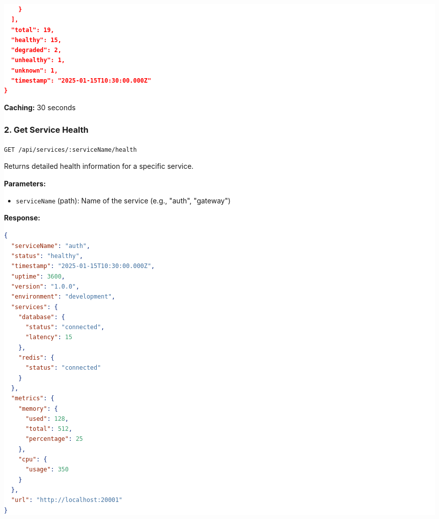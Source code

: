 ```json
    }
  ],
  "total": 19,
  "healthy": 15,
  "degraded": 2,
  "unhealthy": 1,
  "unknown": 1,
  "timestamp": "2025-01-15T10:30:00.000Z"
}
```

**Caching:** 30 seconds

### 2. Get Service Health
```
GET /api/services/:serviceName/health
```

Returns detailed health information for a specific service.

**Parameters:**
- `serviceName` (path): Name of the service (e.g., "auth", "gateway")

**Response:**
```json
{
  "serviceName": "auth",
  "status": "healthy",
  "timestamp": "2025-01-15T10:30:00.000Z",
  "uptime": 3600,
  "version": "1.0.0",
  "environment": "development",
  "services": {
    "database": {
      "status": "connected",
      "latency": 15
    },
    "redis": {
      "status": "connected"
    }
  },
  "metrics": {
    "memory": {
      "used": 128,
      "total": 512,
      "percentage": 25
    },
    "cpu": {
      "usage": 350
    }
  },
  "url": "http://localhost:20001"
}
```
